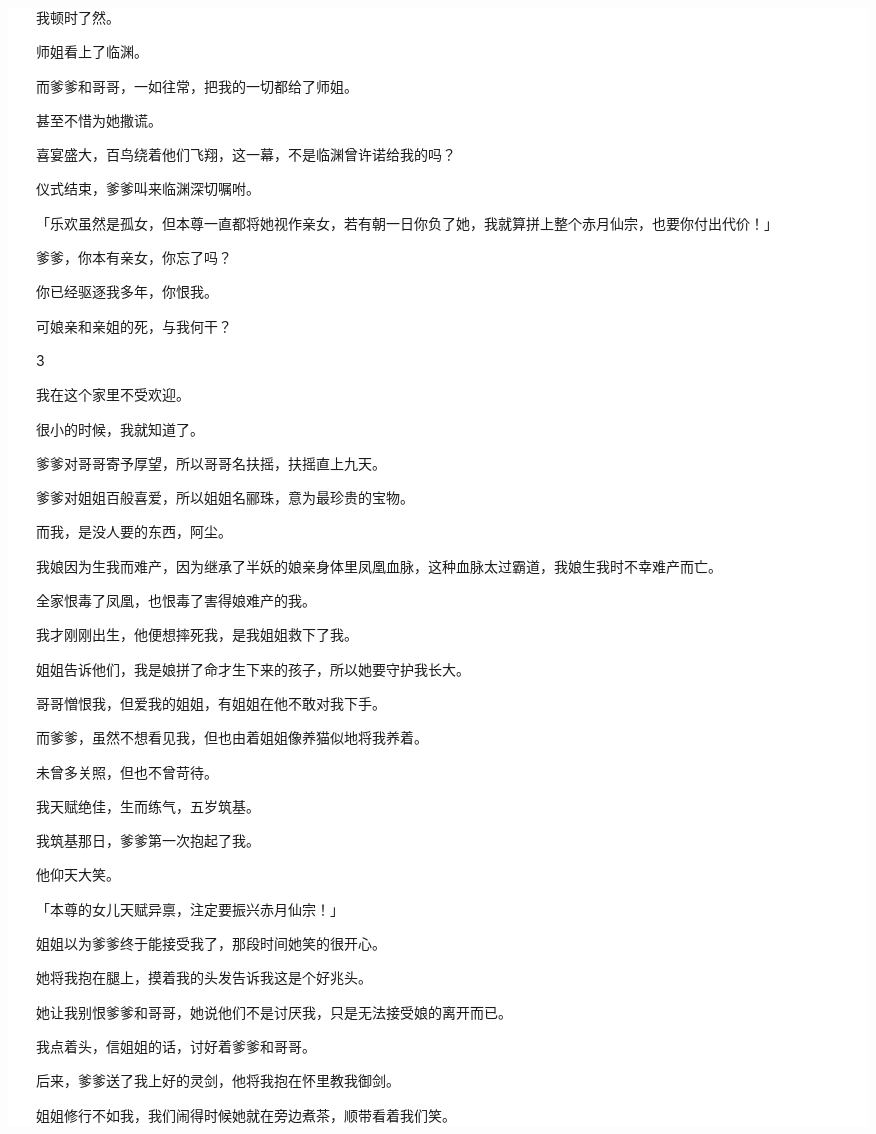 &emsp;&emsp;我顿时了然。  
  
&emsp;&emsp;师姐看上了临渊。  
  
&emsp;&emsp;而爹爹和哥哥，一如往常，把我的一切都给了师姐。  
  
&emsp;&emsp;甚至不惜为她撒谎。  
  
&emsp;&emsp;喜宴盛大，百鸟绕着他们飞翔，这一幕，不是临渊曾许诺给我的吗？  
  
&emsp;&emsp;仪式结束，爹爹叫来临渊深切嘱咐。  
  
&emsp;&emsp;「乐欢虽然是孤女，但本尊一直都将她视作亲女，若有朝一日你负了她，我就算拼上整个赤月仙宗，也要你付出代价！」  
  
&emsp;&emsp;爹爹，你本有亲女，你忘了吗？  
  
&emsp;&emsp;你已经驱逐我多年，你恨我。  
  
&emsp;&emsp;可娘亲和亲姐的死，与我何干？  
  
&emsp;&emsp;3  
  
&emsp;&emsp;我在这个家里不受欢迎。  
  
&emsp;&emsp;很小的时候，我就知道了。  
  
&emsp;&emsp;爹爹对哥哥寄予厚望，所以哥哥名扶摇，扶摇直上九天。  
  
&emsp;&emsp;爹爹对姐姐百般喜爱，所以姐姐名郦珠，意为最珍贵的宝物。  
  
&emsp;&emsp;而我，是没人要的东西，阿尘。  
  
&emsp;&emsp;我娘因为生我而难产，因为继承了半妖的娘亲身体里凤凰血脉，这种血脉太过霸道，我娘生我时不幸难产而亡。  
  
&emsp;&emsp;全家恨毒了凤凰，也恨毒了害得娘难产的我。  
  
&emsp;&emsp;我才刚刚出生，他便想摔死我，是我姐姐救下了我。  
  
&emsp;&emsp;姐姐告诉他们，我是娘拼了命才生下来的孩子，所以她要守护我长大。  
  
&emsp;&emsp;哥哥憎恨我，但爱我的姐姐，有姐姐在他不敢对我下手。  
  
&emsp;&emsp;而爹爹，虽然不想看见我，但也由着姐姐像养猫似地将我养着。  
  
&emsp;&emsp;未曾多关照，但也不曾苛待。  
  
&emsp;&emsp;我天赋绝佳，生而练气，五岁筑基。  
  
&emsp;&emsp;我筑基那日，爹爹第一次抱起了我。  
  
&emsp;&emsp;他仰天大笑。  
  
&emsp;&emsp;「本尊的女儿天赋异禀，注定要振兴赤月仙宗！」  
  
&emsp;&emsp;姐姐以为爹爹终于能接受我了，那段时间她笑的很开心。  
  
&emsp;&emsp;她将我抱在腿上，摸着我的头发告诉我这是个好兆头。  
  
&emsp;&emsp;她让我别恨爹爹和哥哥，她说他们不是讨厌我，只是无法接受娘的离开而已。  
  
&emsp;&emsp;我点着头，信姐姐的话，讨好着爹爹和哥哥。  
  
&emsp;&emsp;后来，爹爹送了我上好的灵剑，他将我抱在怀里教我御剑。  
  
&emsp;&emsp;姐姐修行不如我，我们闹得时候她就在旁边煮茶，顺带看着我们笑。  
  